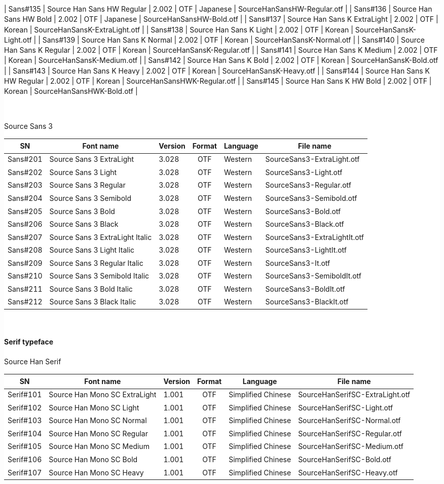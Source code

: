 | Sans#135 | Source Han Sans HW Regular    | 2.002   |  OTF   | Japanese                        | SourceHanSansHW-Regular.otf    |
| Sans#136 | Source Han Sans HW Bold       | 2.002   |  OTF   | Japanese                        | SourceHanSansHW-Bold.otf       |
| Sans#137 | Source Han Sans K ExtraLight  | 2.002   |  OTF   | Korean                          | SourceHanSansK-ExtraLight.otf  |
| Sans#138 | Source Han Sans K Light       | 2.002   |  OTF   | Korean                          | SourceHanSansK-Light.otf       |
| Sans#139 | Source Han Sans K Normal      | 2.002   |  OTF   | Korean                          | SourceHanSansK-Normal.otf      |
| Sans#140 | Source Han Sans K Regular     | 2.002   |  OTF   | Korean                          | SourceHanSansK-Regular.otf     |
| Sans#141 | Source Han Sans K Medium      | 2.002   |  OTF   | Korean                          | SourceHanSansK-Medium.otf      |
| Sans#142 | Source Han Sans K Bold        | 2.002   |  OTF   | Korean                          | SourceHanSansK-Bold.otf        |
| Sans#143 | Source Han Sans K Heavy       | 2.002   |  OTF   | Korean                          | SourceHanSansK-Heavy.otf       |
| Sans#144 | Source Han Sans K HW Regular  | 2.002   |  OTF   | Korean                          | SourceHanSansHWK-Regular.otf   |
| Sans#145 | Source Han Sans K HW Bold     | 2.002   |  OTF   | Korean                          | SourceHanSansHWK-Bold.otf      |

<br>

Source Sans 3

|    SN    | Font name                       | Version | Format | Language | File name                    |
| :------: | ------------------------------- | ------- | :----: | -------- | ---------------------------- |
| Sans#201 | Source Sans 3 ExtraLight        | 3.028   |  OTF   | Western  | SourceSans3-ExtraLight.otf   |
| Sans#202 | Source Sans 3 Light             | 3.028   |  OTF   | Western  | SourceSans3-Light.otf        |
| Sans#203 | Source Sans 3 Regular           | 3.028   |  OTF   | Western  | SourceSans3-Regular.otf      |
| Sans#204 | Source Sans 3 Semibold          | 3.028   |  OTF   | Western  | SourceSans3-Semibold.otf     |
| Sans#205 | Source Sans 3 Bold              | 3.028   |  OTF   | Western  | SourceSans3-Bold.otf         |
| Sans#206 | Source Sans 3 Black             | 3.028   |  OTF   | Western  | SourceSans3-Black.otf        |
| Sans#207 | Source Sans 3 ExtraLight Italic | 3.028   |  OTF   | Western  | SourceSans3-ExtraLightIt.otf |
| Sans#208 | Source Sans 3 Light Italic      | 3.028   |  OTF   | Western  | SourceSans3-LightIt.otf      |
| Sans#209 | Source Sans 3 Regular Italic    | 3.028   |  OTF   | Western  | SourceSans3-It.otf           |
| Sans#210 | Source Sans 3 Semibold Italic   | 3.028   |  OTF   | Western  | SourceSans3-SemiboldIt.otf   |
| Sans#211 | Source Sans 3 Bold Italic       | 3.028   |  OTF   | Western  | SourceSans3-BoldIt.otf       |
| Sans#212 | Source Sans 3 Black Italic      | 3.028   |  OTF   | Western  | SourceSans3-BlackIt.otf      |

<br>

<h4 id="font_adobe_serif">Serif typeface</h4>

Source Han Serif

|    SN     | Font name                     | Version | Format | Language                     | File name                       |
| :-------: | ----------------------------- | ------- | :----: | ---------------------------- | ------------------------------- |
| Serif#101 | Source Han Mono SC ExtraLight | 1.001   |  OTF   | Simplified Chinese           | SourceHanSerifSC-ExtraLight.otf |
| Serif#102 | Source Han Mono SC Light      | 1.001   |  OTF   | Simplified Chinese           | SourceHanSerifSC-Light.otf      |
| Serif#103 | Source Han Mono SC Normal     | 1.001   |  OTF   | Simplified Chinese           | SourceHanSerifSC-Normal.otf     |
| Serif#104 | Source Han Mono SC Regular    | 1.001   |  OTF   | Simplified Chinese           | SourceHanSerifSC-Regular.otf    |
| Serif#105 | Source Han Mono SC Medium     | 1.001   |  OTF   | Simplified Chinese           | SourceHanSerifSC-Medium.otf     |
| Serif#106 | Source Han Mono SC Bold       | 1.001   |  OTF   | Simplified Chinese           | SourceHanSerifSC-Bold.otf       |
| Serif#107 | Source Han Mono SC Heavy      | 1.001   |  OTF   | Simplified Chinese           | SourceHanSerifSC-Heavy.otf      |